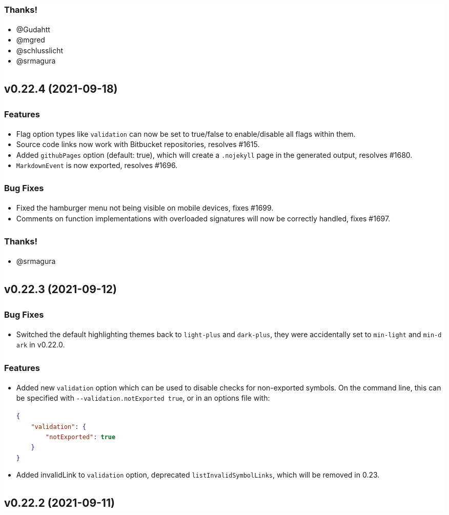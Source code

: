 ### Thanks!

-   @Gudahtt
-   @mgred
-   @schlusslicht
-   @srmagura

## v0.22.4 (2021-09-18)

### Features

-   Flag option types like `validation` can now be set to true/false to enable/disable all flags within them.
-   Source code links now work with Bitbucket repositories, resolves #1615.
-   Added `githubPages` option (default: true), which will create a `.nojekyll` page in the generated output, resolves #1680.
-   `MarkdownEvent` is now exported, resolves #1696.

### Bug Fixes

-   Fixed the hamburger menu not being visible on mobile devices, fixes #1699.
-   Comments on function implementations with overloaded signatures will now be correctly handled, fixes #1697.

### Thanks!

-   @srmagura

## v0.22.3 (2021-09-12)

### Bug Fixes

-   Switched the default highlighting themes back to `light-plus` and `dark-plus`, they were accidentally set to `min-light` and `min-dark` in v0.22.0.

### Features

-   Added new `validation` option which can be used to disable checks for non-exported symbols.
    On the command line, this can be specified with `--validation.notExported true`, or in an options file with:
    ```json
    {
        "validation": {
            "notExported": true
        }
    }
    ```
-   Added invalidLink to `validation` option, deprecated `listInvalidSymbolLinks`, which will be removed in 0.23.

## v0.22.2 (2021-09-11)
